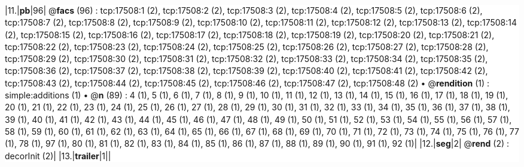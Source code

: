 |11.|__pb__|96| @__facs__ (96) : tcp:17508:1 (2), tcp:17508:2 (2), tcp:17508:3 (2), tcp:17508:4 (2), tcp:17508:5 (2), tcp:17508:6 (2), tcp:17508:7 (2), tcp:17508:8 (2), tcp:17508:9 (2), tcp:17508:10 (2), tcp:17508:11 (2), tcp:17508:12 (2), tcp:17508:13 (2), tcp:17508:14 (2), tcp:17508:15 (2), tcp:17508:16 (2), tcp:17508:17 (2), tcp:17508:18 (2), tcp:17508:19 (2), tcp:17508:20 (2), tcp:17508:21 (2), tcp:17508:22 (2), tcp:17508:23 (2), tcp:17508:24 (2), tcp:17508:25 (2), tcp:17508:26 (2), tcp:17508:27 (2), tcp:17508:28 (2), tcp:17508:29 (2), tcp:17508:30 (2), tcp:17508:31 (2), tcp:17508:32 (2), tcp:17508:33 (2), tcp:17508:34 (2), tcp:17508:35 (2), tcp:17508:36 (2), tcp:17508:37 (2), tcp:17508:38 (2), tcp:17508:39 (2), tcp:17508:40 (2), tcp:17508:41 (2), tcp:17508:42 (2), tcp:17508:43 (2), tcp:17508:44 (2), tcp:17508:45 (2), tcp:17508:46 (2), tcp:17508:47 (2), tcp:17508:48 (2)  •  @__rendition__ (1) : simple:additions (1)  •  @__n__ (89) : 4 (1), 5 (1), 6 (1), 7 (1), 8 (1), 9 (1), 10 (1), 11 (1), 12 (1), 13 (1), 14 (1), 15 (1), 16 (1), 17 (1), 18 (1), 19 (1), 20 (1), 21 (1), 22 (1), 23 (1), 24 (1), 25 (1), 26 (1), 27 (1), 28 (1), 29 (1), 30 (1), 31 (1), 32 (1), 33 (1), 34 (1), 35 (1), 36 (1), 37 (1), 38 (1), 39 (1), 40 (1), 41 (1), 42 (1), 43 (1), 44 (1), 45 (1), 46 (1), 47 (1), 48 (1), 49 (1), 50 (1), 51 (1), 52 (1), 53 (1), 54 (1), 55 (1), 56 (1), 57 (1), 58 (1), 59 (1), 60 (1), 61 (1), 62 (1), 63 (1), 64 (1), 65 (1), 66 (1), 67 (1), 68 (1), 69 (1), 70 (1), 71 (1), 72 (1), 73 (1), 74 (1), 75 (1), 76 (1), 77 (1), 78 (1), 97 (1), 80 (1), 81 (1), 82 (1), 83 (1), 84 (1), 85 (1), 86 (1), 87 (1), 88 (1), 89 (1), 90 (1), 91 (1), 92 (1)|
|12.|__seg__|2| @__rend__ (2) : decorInit (2)|
|13.|__trailer__|1||

